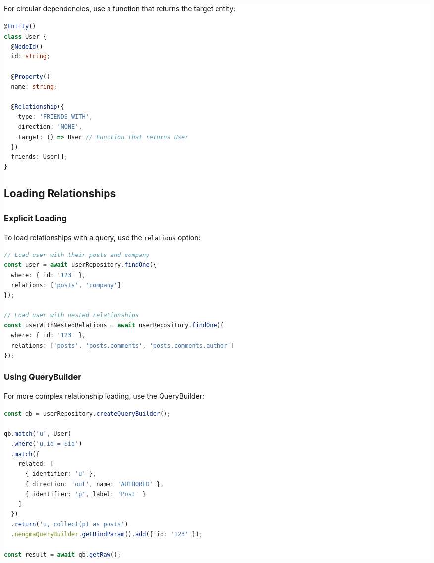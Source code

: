 For circular dependencies, use a function that returns the target entity:

```typescript
@Entity()
class User {
  @NodeId()
  id: string;

  @Property()
  name: string;

  @Relationship({
    type: 'FRIENDS_WITH',
    direction: 'NONE',
    target: () => User // Function that returns User
  })
  friends: User[];
}
```

## Loading Relationships

### Explicit Loading

To load relationships with a query, use the `relations` option:

```typescript
// Load user with their posts and company
const user = await userRepository.findOne({
  where: { id: '123' },
  relations: ['posts', 'company']
});

// Load user with nested relationships
const userWithNestedRelations = await userRepository.findOne({
  where: { id: '123' },
  relations: ['posts', 'posts.comments', 'posts.comments.author']
});
```

### Using QueryBuilder

For more complex relationship loading, use the QueryBuilder:

```typescript
const qb = userRepository.createQueryBuilder();

qb.match('u', User)
  .where('u.id = $id')
  .match({
    related: [
      { identifier: 'u' },
      { direction: 'out', name: 'AUTHORED' },
      { identifier: 'p', label: 'Post' }
    ]
  })
  .return('u, collect(p) as posts')
  .neogmaQueryBuilder.getBindParam().add({ id: '123' });

const result = await qb.getRaw();
```
